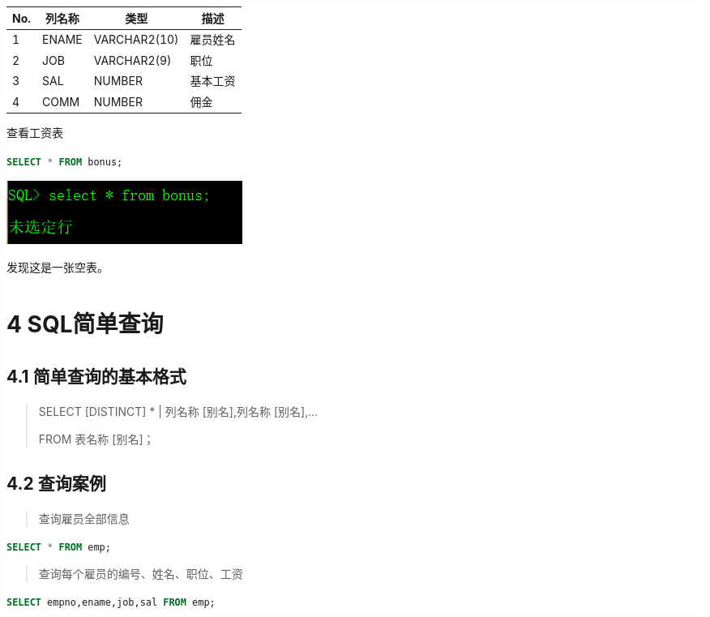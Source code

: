 | No.  | 列名称 |     类型     |   描述   |
|-----|-----|-----|-----|
|  1   | ENAME  | VARCHAR2(10) | 雇员姓名 |
|  2   |  JOB   | VARCHAR2(9)  |   职位   |
|  3   |  SAL   |    NUMBER    | 基本工资 |
|  4   |  COMM  |    NUMBER    |   佣金   |

查看工资表

```sql
SELECT * FROM bonus;
```

![2019-07-12_165830](img/2019-07-12_165830.png)

发现这是一张空表。

# 4 SQL简单查询

## 4.1 简单查询的基本格式

>SELECT [DISTINCT] * | 列名称 [别名],列名称 [别名],...
>
>FROM 表名称 [别名]；

## 4.2 查询案例

> 查询雇员全部信息

```sql
SELECT * FROM emp;
```

> 查询每个雇员的编号、姓名、职位、工资

```sql
SELECT empno,ename,job,sal FROM emp;
```
